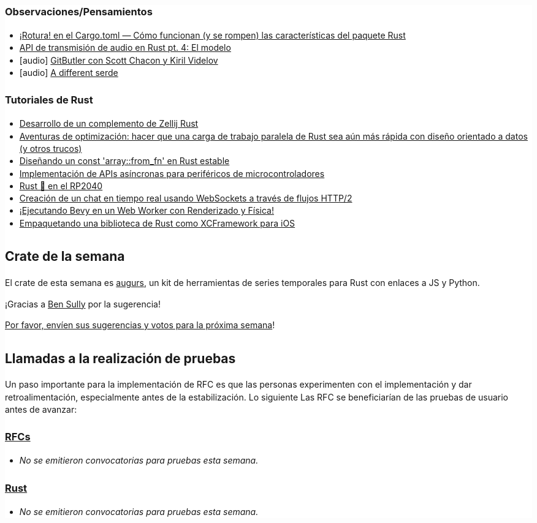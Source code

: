 ### Observaciones/Pensamientos
* [¡Rotura! en el Cargo.toml — Cómo funcionan (y se rompen) las características del paquete Rust](https://predr.ag/blog/breakage-in-the-cargo-toml-how-rust-package-features-work/)
* [API de transmisión de audio en Rust pt. 4: El modelo](https://xd009642.github.io/2024/12/03/streaming-audio-APIs-the-model.html)
* [audio] [GitButler con Scott Chacon y Kiril Videlov](https://corrode.dev/podcast/s03e04-gitbutler/)
* [audio] [A different serde](https://sdr-podcast.com/episodes/a-different-serde/)

### Tutoriales de Rust
* [Desarrollo de un complemento de Zellij Rust](https://zellij.dev/tutorials/developing-a-rust-plugin/)
* [Aventuras de optimización: hacer que una carga de trabajo paralela de Rust sea aún más rápida con diseño orientado a datos (y otros trucos)](https://gendignoux.com/blog/2024/12/02/rust-data-oriented-design.html)
* [Diseñando un const 'array::from_fn' en Rust estable](https://13ros27.github.io/blog/const-array-from-fn/)
* [Implementación de APIs asíncronas para periféricos de microcontroladores](https://beaurivage.io/atsamd-hal-async/)
* [Rust 🦀 en el RP2040](https://baileytownsend.dev/articles/getting-started-with-rust-an-rp2040)
* [Creación de un chat en tiempo real usando WebSockets a través de flujos HTTP/2](https://c410-f3r.github.io/thoughts/building-a-real-time-chat-using-web-sockets-over-http2-streams)
* [¡Ejecutando Bevy en un Web Worker con Renderizado y Física!](https://allwright.io/#/blog/20241127-bevy-webworker.md)
* [Empaquetando una biblioteca de Rust como XCFramework para iOS](https://stadiamaps.com/news/ferrostar-building-a-cross-platform-navigation-sdk-in-rust-part-2/)

## Crate de la semana

El crate de esta semana es [augurs](https://github.com/grafana/augurs), un kit de herramientas de series temporales para Rust con enlaces a JS y Python.

¡Gracias a [Ben Sully](https://users.rust-lang.org/t/crate-of-the-week/2704/1379) por la sugerencia!

[Por favor, envíen sus sugerencias y votos para la próxima semana][submit_crate]!

[submit_crate]: https://users.rust-lang.org/t/crate-of-the-week/2704

## Llamadas a la realización de pruebas
Un paso importante para la implementación de RFC es que las personas experimenten con el
implementación y dar retroalimentación, especialmente antes de la estabilización.  Lo siguiente
Las RFC se beneficiarían de las pruebas de usuario antes de avanzar:

### [RFCs](https://github.com/rust-lang/rfcs/issues?q=label%3Acall-for-testing)
* *No se emitieron convocatorias para pruebas esta semana.*

### [Rust](https://github.com/rust-lang/rust/labels/call-for-testing)
* *No se emitieron convocatorias para pruebas esta semana.*


[fusionado]: https://github.com/search?q=is%3Apr+org%3Arust-lang+is%3Amerged+merged%3A2024-11-26..2024-12-03
[calendario]: https://www.google.com/calendar/embed?src=apd9vmbc22egenmtu5l6c5jbfc%40group.calendar.google.com
[comunidad]: mailto:community-team@rust-lang.org